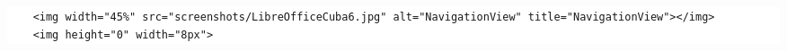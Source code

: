         <img width="45%" src="screenshots/LibreOfficeCuba6.jpg" alt="NavigationView" title="NavigationView"></img>
		<img height="0" width="8px">
